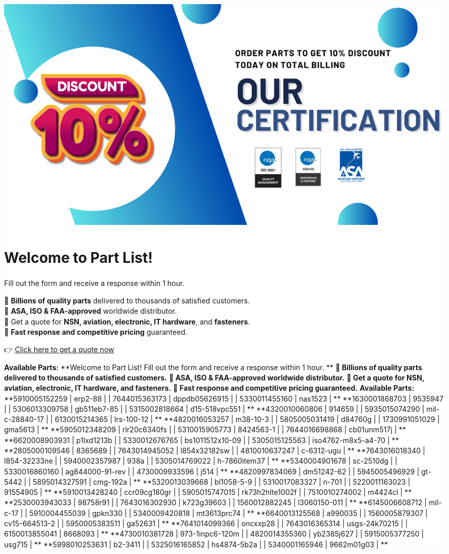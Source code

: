 
[![Discount Banner](./Discount%20Banner-min.png)](https://bit.ly/4in5Zuc)

# Welcome to Part List!  
Fill out the form and receive a response within 1 hour.

🔹 **Billions of quality parts** delivered to thousands of satisfied customers.  
🔹 **ASA, ISO & FAA-approved** worldwide distributor.  
🔹 Get a quote for **NSN, aviation, electronic, IT hardware**, and **fasteners**.  
🔹 **Fast response and competitive pricing** guaranteed.  

👉 [Click here to get a quote now](https://bit.ly/4in5Zuc)

**Available Parts:**
**Welcome to Part List! Fill out the form and receive a response within 1 hour. **    **🔹 Billions of quality parts delivered to thousands of satisfied customers.**    **🔹 ASA, ISO & FAA-approved worldwide distributor.**    **🔹 Get a quote for NSN, aviation, electronic, IT hardware, and fasteners.**    **🔹 Fast response and competitive pricing guaranteed.**    ****Available Parts:****
**5910005152259 | erp2-88 |  | 7644015363173 | dppdb05626915 |  | 5330011455160 | nas1523 | **    **1630001868703 | 9535947 |  | 5306013309758 | gb511eb7-85 |  | 5315002818664 | d15-518vpc551 | **    **4320010060806 | 914659 |  | 5935015074290 | mil-c-28840-17 |  | 6130015214365 | lrs-100-12 | **    **4820016053257 | m38-10-3 |  | 5805005031419 | d84760g |  | 1730991051029 | gma5613 | **    **5905012348209 | rlr20c6340fs |  | 5310015905773 | 8424563-1 |  | 7644016698868 | cb01unm517j | **    **6620008903931 | p1lxd1213b |  | 5330012676765 | bs1011512x10-09 |  | 5305015125563 | iso4762-m8x5-a4-70 | **
**2805000109546 | 8365689 |  | 7643014945052 | l854x32182sw |  | 4810010637247 | c-6312-ugu | **    **7643016018340 | l854-32233ne |  | 5940002357987 | 938a |  | 5305014769022 | h-7860item37 | **    **5340004901678 | sc-2510dg |  | 5330016860160 | ag844000-91-rev |  | 4730009933596 | j514 | **    **4820997834069 | dm51242-62 |  | 5945005496929 | gt-5442 |  | 5895014327591 | cmg-192a | **    **5320013039668 | bl1058-5-9 |  | 5310017083327 | n-701 |  | 5220011163023 | 91554905 | **    **5910013428240 | ccr09cg180gr |  | 5905015747015 | rk73h2hlte1002f |  | 7510010274002 | m4424cl | **
**2530003943033 | 98758r91 |  | 7643016302930 | k723g39603 |  | 1560012882245 | l3060150-011 | **    **6145006608712 | mil-c-17 |  | 5910004455039 | gpkn330 |  | 5340009420818 | mt3613prc74 | **    **6640013125568 | a990035 |  | 1560005879307 | cv15-664513-2 |  | 5950005383511 | ga52631 | **    **7641014099366 | oncxxp28 |  | 7643016365314 | usgs-24k70215 |  | 6150013855041 | 8668093 | **    **4730010381728 | 973-1inpc6-120m |  | 4820014355360 | yb2385j627 |  | 5915005377250 | usg715 | **    **5998010253631 | b2-3411 |  | 5325016165852 | hs4874-5b2a |  | 5340001165946 | 9662m01g03 | **